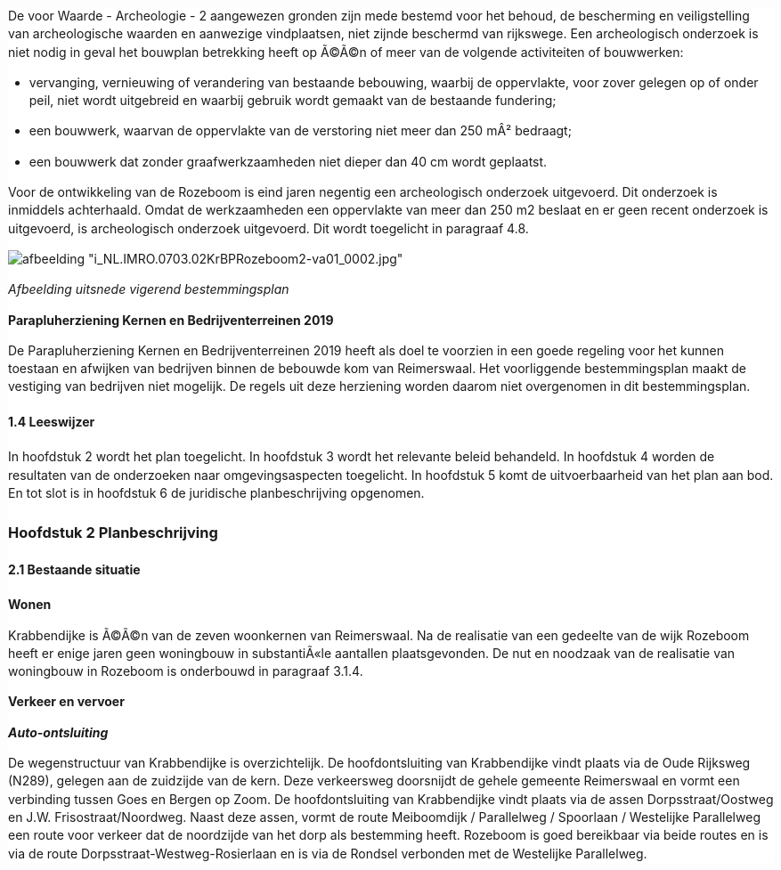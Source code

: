 De voor Waarde \- Archeologie \- 2 aangewezen gronden zijn mede bestemd voor het behoud, de bescherming en veiligstelling van archeologische waarden en aanwezige vindplaatsen, niet zijnde beschermd van rijkswege. Een archeologisch onderzoek is niet nodig in geval het bouwplan betrekking heeft op Ã©Ã©n of meer van de volgende activiteiten of bouwwerken:

* vervanging, vernieuwing of verandering van bestaande bebouwing, waarbij de oppervlakte, voor zover gelegen op of onder peil, niet wordt uitgebreid en waarbij gebruik wordt gemaakt van de bestaande fundering;

* een bouwwerk, waarvan de oppervlakte van de verstoring niet meer dan 250 mÂ² bedraagt;

* een bouwwerk dat zonder graafwerkzaamheden niet dieper dan 40 cm wordt geplaatst.

Voor de ontwikkeling van de Rozeboom is eind jaren negentig een archeologisch onderzoek uitgevoerd. Dit onderzoek is inmiddels achterhaald. Omdat de werkzaamheden een oppervlakte van meer dan 250 m2 beslaat en er geen recent onderzoek is uitgevoerd, is archeologisch onderzoek uitgevoerd. Dit wordt toegelicht in paragraaf 4\.8.

![afbeelding "i_NL.IMRO.0703.02KrBPRozeboom2-va01_0002.jpg"](i_NL.IMRO.0703.02KrBPRozeboom2-va01_0002.jpg)

*Afbeelding uitsnede vigerend bestemmingsplan*

**Parapluherziening Kernen en Bedrijventerreinen 2019**

De Parapluherziening Kernen en Bedrijventerreinen 2019 heeft als doel te voorzien in een goede regeling voor het kunnen toestaan en afwijken van bedrijven binnen de bebouwde kom van Reimerswaal. Het voorliggende bestemmingsplan maakt de vestiging van bedrijven niet mogelijk. De regels uit deze herziening worden daarom niet overgenomen in dit bestemmingsplan.

#### 1\.4 Leeswijzer

In hoofdstuk 2 wordt het plan toegelicht. In hoofdstuk 3 wordt het relevante beleid behandeld. In hoofdstuk 4 worden de resultaten van de onderzoeken naar omgevingsaspecten toegelicht. In hoofdstuk 5 komt de uitvoerbaarheid van het plan aan bod. En tot slot is in hoofdstuk 6 de juridische planbeschrijving opgenomen.

### Hoofdstuk 2 Planbeschrijving

#### 2\.1 Bestaande situatie

**Wonen**

Krabbendijke is Ã©Ã©n van de zeven woonkernen van Reimerswaal. Na de realisatie van een gedeelte van de wijk Rozeboom heeft er enige jaren geen woningbouw in substantiÃ«le aantallen plaatsgevonden. De nut en noodzaak van de realisatie van woningbouw in Rozeboom is onderbouwd in paragraaf 3\.1\.4.

**Verkeer en vervoer**

***Auto\-ontsluiting***

De wegenstructuur van Krabbendijke is overzichtelijk. De hoofdontsluiting van Krabbendijke vindt plaats via de Oude Rijksweg (N289\), gelegen aan de zuidzijde van de kern. Deze verkeersweg doorsnijdt de gehele gemeente Reimerswaal en vormt een verbinding tussen Goes en Bergen op Zoom. De hoofdontsluiting van Krabbendijke vindt plaats via de assen Dorpsstraat/Oostweg en J.W. Frisostraat/Noordweg. Naast deze assen, vormt de route Meiboomdijk / Parallelweg / Spoorlaan / Westelijke Parallelweg een route voor verkeer dat de noordzijde van het dorp als bestemming heeft. Rozeboom is goed bereikbaar via beide routes en is via de route Dorpsstraat\-Westweg\-Rosierlaan en is via de Rondsel verbonden met de Westelijke Parallelweg.
